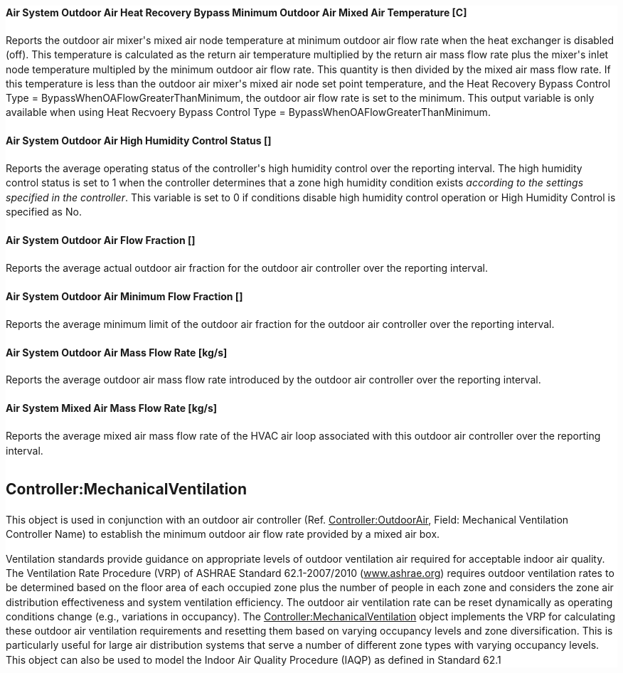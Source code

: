 #### Air System Outdoor Air Heat Recovery Bypass Minimum Outdoor Air Mixed Air Temperature [C]

Reports the outdoor air mixer's mixed air node temperature at minimum outdoor air flow rate when the heat exchanger is disabled (off). This temperature is calculated as the return air temperature multiplied by the return air mass flow rate plus the mixer's inlet node temperature multipled by the minimum outdoor air flow rate. This quantity is then divided by the mixed air mass flow rate. If this temperature is less than the outdoor air mixer's mixed air node set point temperature, and the Heat Recovery Bypass Control Type = BypassWhenOAFlowGreaterThanMinimum, the outdoor air flow rate is set to the minimum.  This output variable is only available when using Heat Recvoery Bypass Control Type = BypassWhenOAFlowGreaterThanMinimum.

#### Air System Outdoor Air High Humidity Control Status []

Reports the average operating status of the controller's high humidity control over the reporting interval. The high humidity control status is set to 1 when the controller determines that a zone high humidity condition exists *according to the settings specified in the controller*. This variable is set to 0 if conditions disable high humidity control operation or High Humidity Control is specified as No.

#### Air System Outdoor Air Flow Fraction []

Reports the average actual outdoor air fraction for the outdoor air controller over the reporting interval.

#### Air System Outdoor Air Minimum Flow Fraction []

Reports the average minimum limit of the outdoor air fraction for the outdoor air controller over the reporting interval.

#### Air System Outdoor Air Mass Flow Rate [kg/s]

Reports the average outdoor air mass flow rate introduced by the outdoor air controller over the reporting interval.

#### Air System Mixed Air Mass Flow Rate [kg/s]

Reports the average mixed air mass flow rate of the HVAC air loop associated with this outdoor air controller over the reporting interval.

## Controller:MechanicalVentilation

This object is used in conjunction with an outdoor air controller (Ref. [Controller:OutdoorAir](#controlleroutdoorair), Field: Mechanical Ventilation Controller Name) to establish the minimum outdoor air flow rate provided by a mixed air box.

Ventilation standards provide guidance on appropriate levels of outdoor ventilation air required for acceptable indoor air quality. The Ventilation Rate Procedure (VRP) of ASHRAE Standard 62.1-2007/2010 (www.ashrae.org) requires outdoor ventilation rates to be determined based on the floor area of each occupied zone plus the number of people in each zone and considers the zone air distribution effectiveness and system ventilation efficiency. The outdoor air ventilation rate can be reset dynamically as operating conditions change (e.g., variations in occupancy). The [Controller:MechanicalVentilation](#controllermechanicalventilation) object implements the VRP for calculating these outdoor air ventilation requirements and resetting them based on varying occupancy levels and zone diversification. This is particularly useful for large air distribution systems that serve a number of different zone types with varying occupancy levels. This object can also be used to model the Indoor Air Quality Procedure (IAQP) as defined in Standard 62.1
